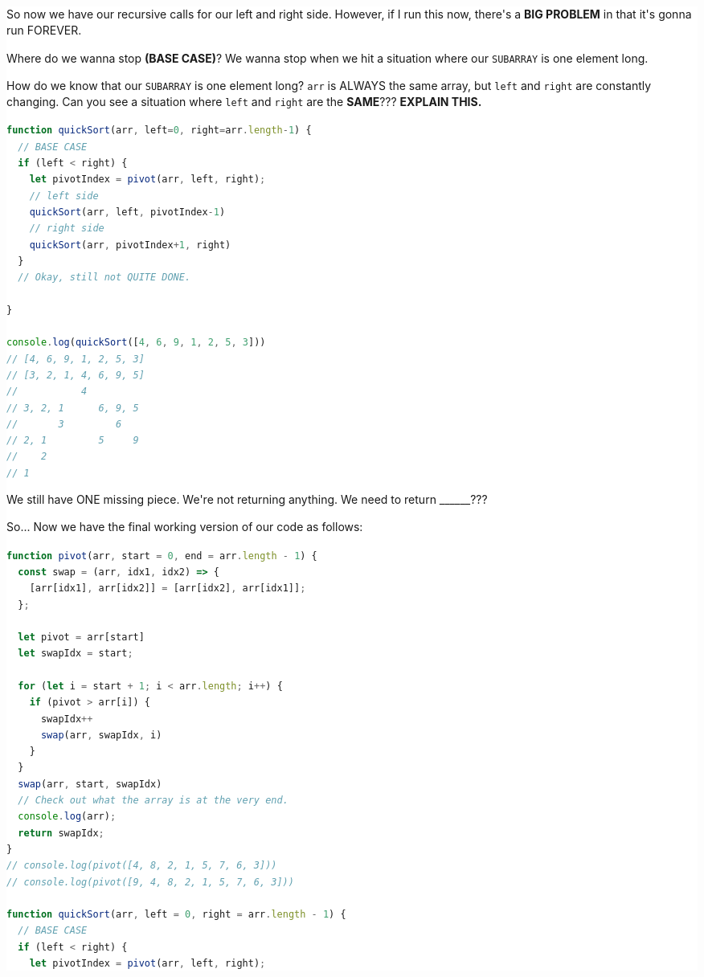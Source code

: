 So now we have our recursive calls for our left and right side. However, if I run this now, there's a **BIG PROBLEM** in that it's gonna run FOREVER. 

Where do we wanna stop **(BASE CASE)**? We wanna stop when we hit a situation where our `SUBARRAY` is one element long. 

How do we know that our `SUBARRAY` is one element long? `arr` is ALWAYS the same array, but `left` and `right` are constantly changing. Can you see a situation where `left` and `right` are the **SAME**??? **EXPLAIN THIS.**

```js
function quickSort(arr, left=0, right=arr.length-1) {
  // BASE CASE
  if (left < right) {
    let pivotIndex = pivot(arr, left, right); 
    // left side
    quickSort(arr, left, pivotIndex-1)
    // right side
    quickSort(arr, pivotIndex+1, right)
  }
  // Okay, still not QUITE DONE.

}

console.log(quickSort([4, 6, 9, 1, 2, 5, 3]))
// [4, 6, 9, 1, 2, 5, 3]
// [3, 2, 1, 4, 6, 9, 5]
//           4
// 3, 2, 1      6, 9, 5
//       3         6
// 2, 1         5     9
//    2
// 1
```

We still have ONE missing piece. We're not returning anything. We need to return ______???


So... Now we have the final working version of our code as follows: 

```js
function pivot(arr, start = 0, end = arr.length - 1) {
  const swap = (arr, idx1, idx2) => {
    [arr[idx1], arr[idx2]] = [arr[idx2], arr[idx1]];
  };

  let pivot = arr[start]
  let swapIdx = start;

  for (let i = start + 1; i < arr.length; i++) {
    if (pivot > arr[i]) {
      swapIdx++
      swap(arr, swapIdx, i)
    }
  }
  swap(arr, start, swapIdx)
  // Check out what the array is at the very end.
  console.log(arr);
  return swapIdx;
}
// console.log(pivot([4, 8, 2, 1, 5, 7, 6, 3]))
// console.log(pivot([9, 4, 8, 2, 1, 5, 7, 6, 3]))

function quickSort(arr, left = 0, right = arr.length - 1) {
  // BASE CASE
  if (left < right) {
    let pivotIndex = pivot(arr, left, right);
```